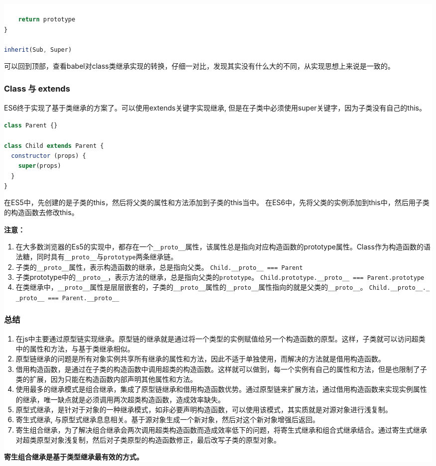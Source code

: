 ```javascript
	
	return prototype
}

inherit(Sub, Super)
```

可以回到顶部，查看babel对class类继承实现的转换，仔细一对比，发现其实没有什么大的不同，从实现思想上来说是一致的。

### Class 与 extends

ES6终于实现了基于类继承的方案了。可以使用extends关键字实现继承, 但是在子类中必须使用super关键字，因为子类没有自己的this。

```javascript
class Parent {}

class Child extends Parent {
  constructor (props) {
    super(props)
  }
}
```

在ES5中，先创建的是子类的this，然后将父类的属性和方法添加到子类的this当中。 在ES6中，先将父类的实例添加到this中，然后用子类的构造函数去修改this。

**注意：**

1. 在大多数浏览器的Es5的实现中，都存在一个`__proto__`属性，该属性总是指向对应构造函数的prototype属性。Class作为构造函数的语法糖，同时具有`__proto__`与`prototype`两条继承链。
2. 子类的`__proto__`属性，表示构造函数的继承，总是指向父类。 `Child.__proto__ === Parent`
3. 子类prototype中的`__proto__`，表示方法的继承，总是指向父类的`prototype`。  `Child.prototype.__proto__ === Parent.prototype`
4. 在类继承中，`__proto__`属性是层层嵌套的，子类的`__proto__`属性的`__proto__`属性指向的就是父类的`__proto__`。 `Child.__proto__.__proto__ === Parent.__proto__`

### 总结

1. 在js中主要通过原型链实现继承。原型链的继承就是通过将一个类型的实例赋值给另一个构造函数的原型。这样，子类就可以访问超类中的属性和方法，与基于类继承相似。
2. 原型链继承的问题是所有对象实例共享所有继承的属性和方法，因此不适于单独使用，而解决的方法就是借用构造函数。
3. 借用构造函数，是通过在子类的构造函数中调用超类的构造函数。这样就可以做到，每一个实例有自己的属性和方法，但是也限制了子类的扩展，因为只能在构造函数内部声明其他属性和方法。
4. 使用最多的继承模式是组合继承，集成了原型链继承和借用构造函数优势。通过原型链来扩展方法，通过借用构造函数来实现实例属性的继承，唯一缺点就是必须调用两次超类构造函数，造成效率缺失。
5. 原型式继承，是针对于对象的一种继承模式，如非必要声明构造函数，可以使用该模式，其实质就是对源对象进行浅复制。
6. 寄生式继承, 与原型式继承息息相关。基于源对象生成一个新对象，然后对这个新对象增强后返回。
7. 寄生组合继承，为了解决组合继承会两次调用超类构造函数而造成效率低下的问题，将寄生式继承和组合式继承结合。通过寄生式继承对超类原型对象浅复制，然后对子类原型的构造函数修正，最后改写子类的原型对象。

**寄生组合继承是基于类型继承最有效的方式。**



[codesandbox]: https://codesandbox.io/dashboard/all/js%20--%20%E7%BB%A7%E6%89%BF?workspace=ebfb60f6-b82b-4dbb-95e9-2e5ecd4a085d
[prototype]: https://codesandbox.io/s/inherit--prototype-kgvtr
[constructor]: https://codesandbox.io/s/inherit--constructor-dhlco
[ combination ]: https://codesandbox.io/s/inherit--combine-scxx5
[prototypal]: https://codesandbox.io/s/inherit--prototypal-c1o3b
[parasitic]: https://codesandbox.io/s/inherit--parasitic-49rq6

[parasitic-combination]: https://codesandbox.io/s/inheritance--parasitic-combination-9pytp